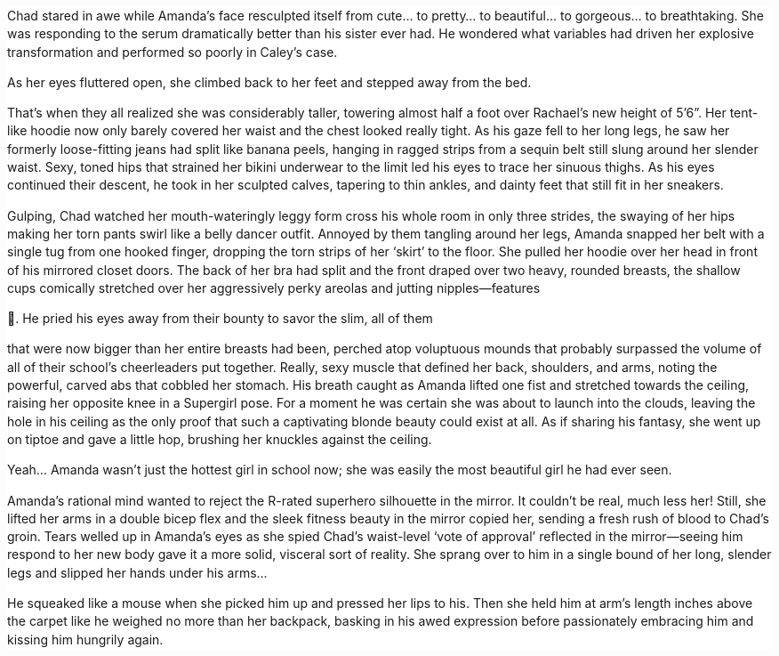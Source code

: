 Chad stared in awe while Amanda’s face resculpted itself from cute… to pretty… to 
beautiful… to gorgeous… to breathtaking. She was responding to the serum 
dramatically better than his sister ever had. He wondered what variables had driven her 
explosive transformation and performed so poorly in Caley’s case. 
 
As her eyes fluttered open, she climbed back to her feet and stepped away from the 
bed. 
 
That’s when they all realized she was considerably taller, towering almost half a foot 
over Rachael’s new height of 5’6”. Her tent-like hoodie now only barely covered her 
waist and the chest looked really tight. As his gaze fell to her long legs, he saw her 
formerly loose-fitting jeans had split like banana peels, hanging in ragged strips from a 
sequin belt still slung around her slender waist. Sexy, toned hips that strained her bikini 
underwear to the limit led his eyes to trace her sinuous thighs. As his eyes continued 
their descent, he took in her sculpted calves, tapering to thin ankles, and dainty feet that 
still fit in her sneakers. 
 
Gulping, Chad watched her mouth-wateringly leggy form cross his whole room in only 
three strides, the swaying of her hips making her torn pants swirl like a belly dancer 
outfit. Annoyed by them tangling around her legs, Amanda snapped her belt with a 
single tug from one hooked finger, dropping the torn strips of her ‘skirt’ to the floor. She 
pulled her hoodie over her head in front of his mirrored closet doors. The back of her 
bra had split and the front draped over two heavy, rounded breasts, the shallow cups 
comically stretched over her aggressively perky areolas and jutting nipples—features 

. He pried his eyes away from their bounty to savor the slim, 
all of them
​

that were now bigger than her entire breasts had been, perched atop voluptuous 
mounds that probably surpassed the volume of all of their school’s cheerleaders put 
together. Really, 
sexy muscle that defined her back, shoulders, and arms, noting the powerful, carved 
abs that cobbled her stomach. His breath caught as Amanda lifted one fist and 
stretched towards the ceiling, raising her opposite knee in a Supergirl pose. For a 
moment he was certain she was about to launch into the clouds, leaving the hole in his 
ceiling as the only proof that such a captivating blonde beauty could exist at all. As if 
sharing his fantasy, she went up on tiptoe and gave a little hop, brushing her knuckles 
against the ceiling. 
 
Yeah… Amanda wasn’t just the hottest girl in school now; she was easily the most 
beautiful girl he had ever seen. 
 
Amanda’s rational mind wanted to reject the R-rated superhero silhouette in the mirror. 
It couldn’t be real, much less her! Still, she lifted her arms in a double bicep flex and the 
sleek fitness beauty in the mirror copied her, sending a fresh rush of blood to Chad’s 
groin. Tears welled up in Amanda’s eyes as she spied Chad’s waist-level ‘vote of 
approval’ reflected in the mirror—seeing him respond to her new body gave it a more 
solid, visceral sort of reality. She sprang over to him in a single bound of her long, 
slender legs and slipped her hands under his arms... 
 
He squeaked like a mouse when she picked him up and pressed her lips to his. Then 
she held him at arm’s length inches above the carpet like he weighed no more than her 
backpack, basking in his awed expression before passionately embracing him and 
kissing him hungrily again. 
 